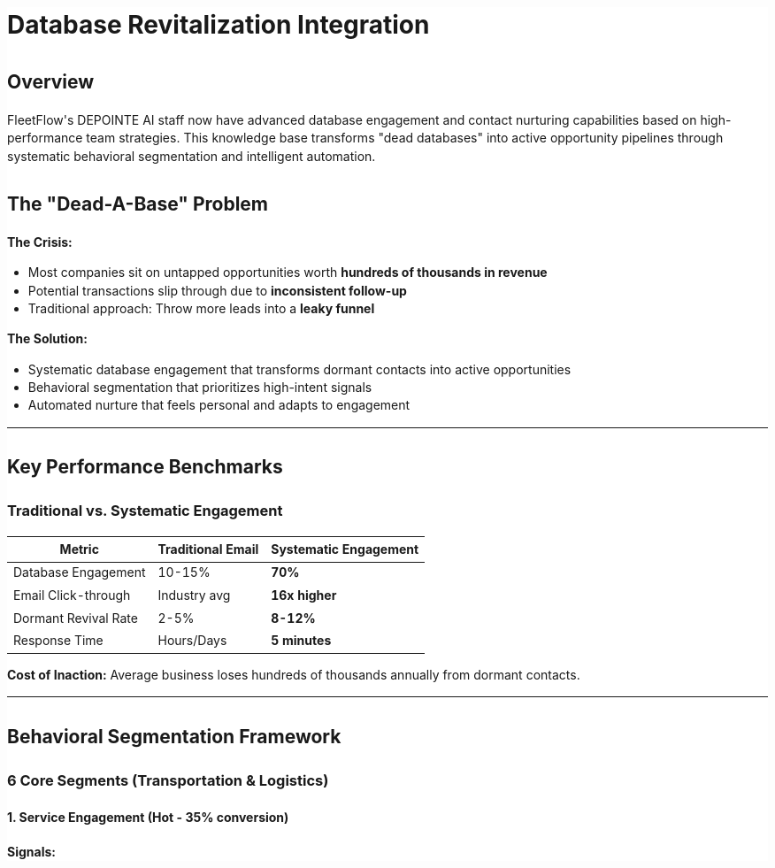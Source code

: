 # Database Revitalization Integration

## Overview

FleetFlow's DEPOINTE AI staff now have advanced database engagement and contact nurturing
capabilities based on high-performance team strategies. This knowledge base transforms "dead
databases" into active opportunity pipelines through systematic behavioral segmentation and
intelligent automation.

## The "Dead-A-Base" Problem

**The Crisis:**

- Most companies sit on untapped opportunities worth **hundreds of thousands in revenue**
- Potential transactions slip through due to **inconsistent follow-up**
- Traditional approach: Throw more leads into a **leaky funnel**

**The Solution:**

- Systematic database engagement that transforms dormant contacts into active opportunities
- Behavioral segmentation that prioritizes high-intent signals
- Automated nurture that feels personal and adapts to engagement

---

## Key Performance Benchmarks

### Traditional vs. Systematic Engagement

| Metric               | Traditional Email | Systematic Engagement |
| -------------------- | ----------------- | --------------------- |
| Database Engagement  | 10-15%            | **70%**               |
| Email Click-through  | Industry avg      | **16x higher**        |
| Dormant Revival Rate | 2-5%              | **8-12%**             |
| Response Time        | Hours/Days        | **5 minutes**         |

**Cost of Inaction:** Average business loses hundreds of thousands annually from dormant contacts.

---

## Behavioral Segmentation Framework

### 6 Core Segments (Transportation & Logistics)

#### **1. Service Engagement (Hot - 35% conversion)**

**Signals:**
